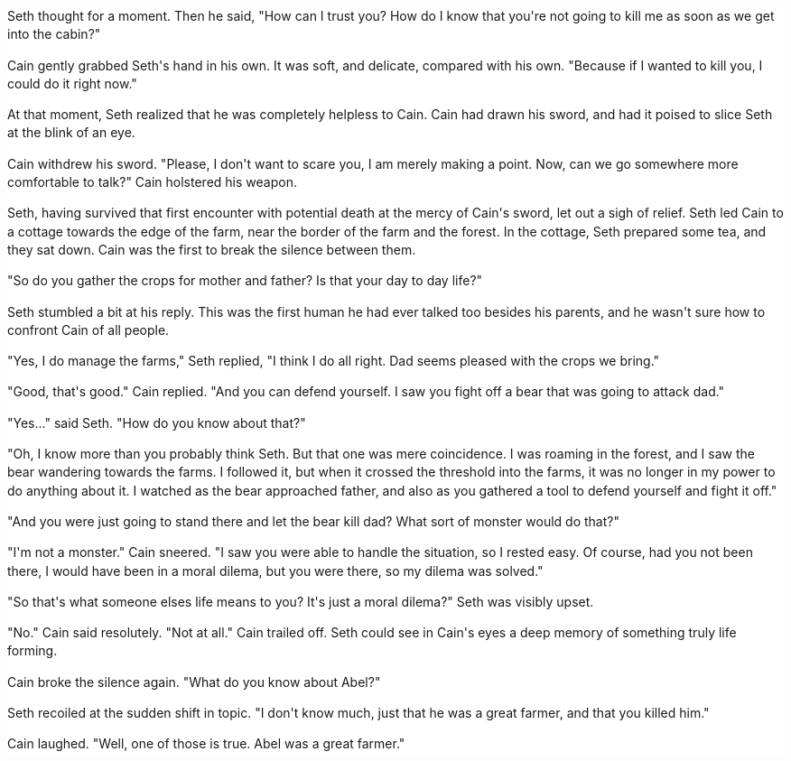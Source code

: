 Seth thought for a moment. Then he said, "How can I trust you? How do I know
that you're not going to kill me as soon as we get into the cabin?"

Cain gently grabbed Seth's hand in his own. It was soft, and delicate, compared
with his own. "Because if I wanted to kill you, I could do it right now."

At that moment, Seth realized that he was completely helpless to Cain. Cain had
drawn his sword, and had it poised to slice Seth at the blink of an eye.

Cain withdrew his sword. "Please, I don't want to scare you, I am merely making
a point. Now, can we go somewhere more comfortable to talk?" Cain holstered his
weapon.

Seth, having survived that first encounter with potential death at the mercy of
Cain's sword, let out a sigh of relief. Seth led Cain to a cottage towards the
edge of the farm, near the border of the farm and the forest. In the cottage,
Seth prepared some tea, and they sat down. Cain was the first to break the
silence between them.

"So do you gather the crops for mother and father? Is that your day to day
life?"

Seth stumbled a bit at his reply. This was the first human he had ever talked
too besides his parents, and he wasn't sure how to confront Cain of all people.

"Yes, I do manage the farms," Seth replied,  "I think I do all right. Dad seems
pleased with the crops we bring."

"Good, that's good." Cain replied. "And you can defend yourself. I saw you
fight off a bear that was going to attack dad."

"Yes..." said Seth. "How do you know about that?"

"Oh, I know more than you probably think Seth. But that one was mere
coincidence. I was roaming in the forest, and I saw the bear wandering towards
the farms. I followed it, but when it crossed the threshold into the farms, it
was no longer in my power to do anything about it. I watched as the bear
approached father, and also as you gathered a tool to defend yourself and fight
it off."

"And you were just going to stand there and let the bear kill dad? What sort of
monster would do that?"

"I'm not a monster." Cain sneered. "I saw you were able to handle the
situation, so I rested easy. Of course, had you not been there, I would have
been in a moral dilema, but you were there, so my dilema was solved."

"So that's what someone elses life means to you? It's just a moral dilema?"
Seth was visibly upset.

"No." Cain said resolutely. "Not at all." Cain trailed off. Seth could see in
Cain's eyes a deep memory of something truly life forming.

Cain broke the silence again. "What do you know about Abel?"

Seth recoiled at the sudden shift in topic. "I don't know much, just that he
was a great farmer, and that you killed him."

Cain laughed. "Well, one of those is true. Abel was a great farmer."
